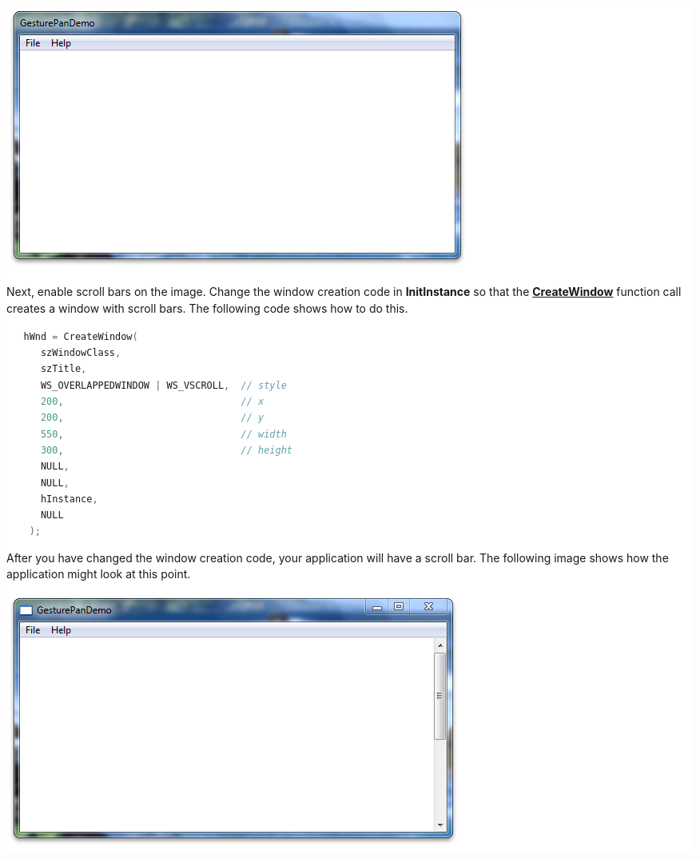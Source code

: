 ![screen shot showing a window without scroll bars](images/gpd-1.png)

Next, enable scroll bars on the image. Change the window creation code in **InitInstance** so that the [**CreateWindow**](/windows/desktop/api/winuser/nf-winuser-createwindowa) function call creates a window with scroll bars. The following code shows how to do this.


```C++
   hWnd = CreateWindow(
      szWindowClass, 
      szTitle, 
      WS_OVERLAPPEDWINDOW | WS_VSCROLL,  // style
      200,                               // x
      200,                               // y
      550,                               // width
      300,                               // height
      NULL,
      NULL,
      hInstance,
      NULL
    );  
```



After you have changed the window creation code, your application will have a scroll bar. The following image shows how the application might look at this point.

![screen shot showing a window with a vertical scroll bar but no text](images/gpd-2.png)
